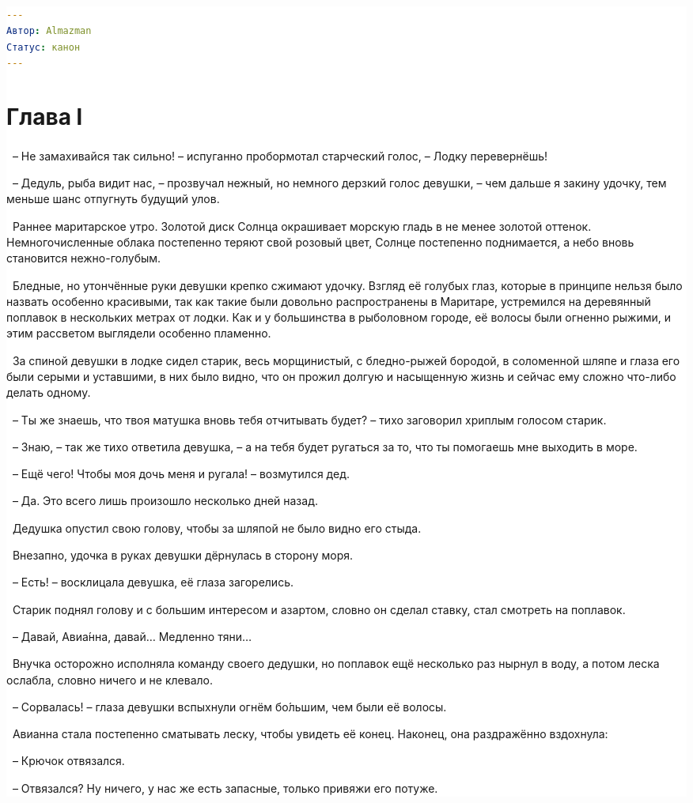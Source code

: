 ```yaml
---
Автор: Almazman
Статус: канон
---
```

# **Глава l**

  – Не замахивайся так сильно! – испуганно пробормотал старческий голос, – Лодку перевернёшь!

  – Дедуль, рыба видит нас, – прозвучал нежный, но немного дерзкий голос девушки, – чем дальше я закину удочку, тем меньше шанс отпугнуть будущий улов.

  Раннее маритарское утро. Золотой диск Солнца окрашивает морскую гладь в не менее золотой оттенок. Немногочисленные облака постепенно теряют свой розовый цвет, Солнце постепенно поднимается, а небо вновь становится нежно-голубым.

  Бледные, но утончённые руки девушки крепко сжимают удочку. Взгляд её голубых глаз, которые в принципе нельзя было назвать особенно красивыми, так как такие были довольно распространены в Маритаре, устремился на деревянный поплавок в нескольких метрах от лодки. Как и у большинства в рыболовном городе, её волосы были огненно рыжими, и этим рассветом выглядели особенно пламенно.

  За спиной девушки в лодке сидел старик, весь морщинистый, с бледно-рыжей бородой, в соломенной шляпе и глаза его были серыми и уставшими, в них было видно, что он прожил долгую и насыщенную жизнь и сейчас ему сложно что-либо делать одному.

  – Ты же знаешь, что твоя матушка вновь тебя отчитывать будет? – тихо заговорил хриплым голосом старик.

  – Знаю, – так же тихо ответила девушка, – а на тебя будет ругаться за то, что ты помогаешь мне выходить в море.

  – Ещё чего! Чтобы моя дочь меня и ругала! – возмутился дед.

  – Да. Это всего лишь произошло несколько дней назад.

  Дедушка опустил свою голову, чтобы за шляпой не было видно его стыда.

  Внезапно, удочка в руках девушки дёрнулась в сторону моря.

  – Есть! – восклицала девушка, её глаза загорелись.

  Старик поднял голову и с большим интересом и азартом, словно он сделал ставку, стал смотреть на поплавок.

  – Давай, Авиа́нна, давай… Медленно тяни…

  Внучка осторожно исполняла команду своего дедушки, но поплавок ещё несколько раз нырнул в воду, а потом леска ослабла, словно ничего и не клевало.

  – Сорвалась! – глаза девушки вспыхнули огнём бо́льшим, чем были её волосы.

  Авианна стала постепенно сматывать леску, чтобы увидеть её конец. Наконец, она раздражённо вздохнула:

  – Крючок отвязался.

  – Отвязался? Ну ничего, у нас же есть запасные, только привяжи его потуже.
